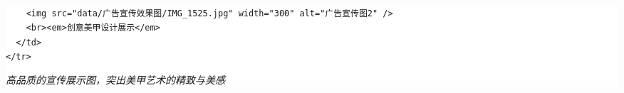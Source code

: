         <img src="data/广告宣传效果图/IMG_1525.jpg" width="300" alt="广告宣传图2" />
        <br><em>创意美甲设计展示</em>
      </td>
    </tr>
  </table>
  <p><em>高品质的宣传展示图，突出美甲艺术的精致与美感</em></p>
</div>
